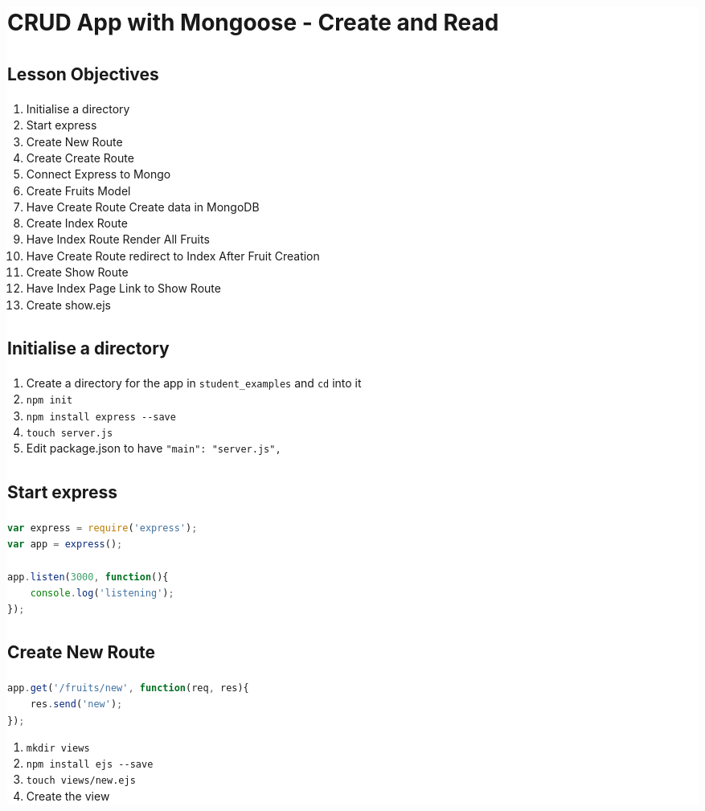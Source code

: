 # CRUD App with Mongoose - Create and Read

## Lesson Objectives

1. Initialise a directory
1. Start express
1. Create New Route
1. Create Create Route
1. Connect Express to Mongo
1. Create Fruits Model
1. Have Create Route Create data in MongoDB
1. Create Index Route
1. Have Index Route Render All Fruits
1. Have Create Route redirect to Index After Fruit Creation
1. Create Show Route
1. Have Index Page Link to Show Route
1. Create show.ejs

## Initialise a directory

1. Create a directory for the app in `student_examples` and `cd` into it
1. `npm init`
1. `npm install express --save`
1. `touch server.js`
1. Edit package.json to have `"main": "server.js",`

## Start express

```javascript
var express = require('express');
var app = express();

app.listen(3000, function(){
    console.log('listening');
});
```

## Create New Route

```javascript
app.get('/fruits/new', function(req, res){
    res.send('new');
});
```

1. `mkdir views`
1. `npm install ejs --save`
1. `touch views/new.ejs`
1. Create the view
